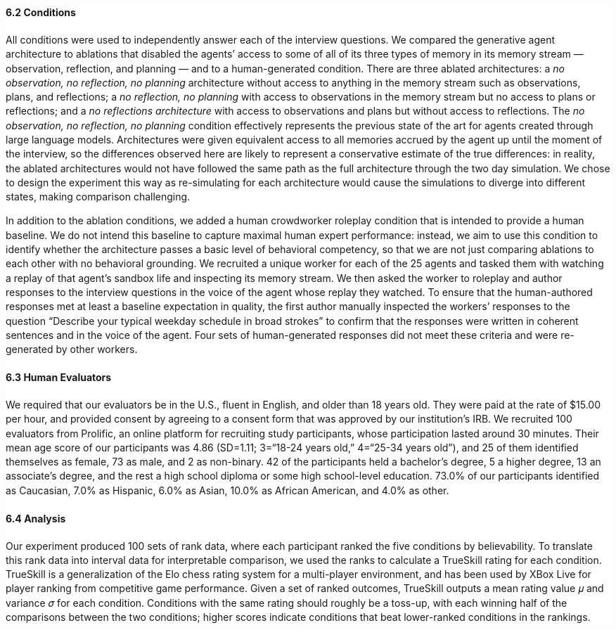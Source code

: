 #### 6.2 Conditions

All conditions were used to independently answer each of the interview questions. We compared the generative agent architecture to ablations that disabled the agents’ access to some of all of its three types of memory in its memory stream — observation, reflection, and planning — and to a human-generated condition. There are three ablated architectures: a _no observation, no reflection, no planning_ architecture without access to anything in the memory stream such as observations, plans, and reflections; a _no reflection, no planning_ with access to observations in the memory stream but no access to plans or reflections; and a _no reflections architecture_ with access to observations and plans but without access to reflections. The _no observation, no reflection, no planning_ condition effectively represents the previous state of the art for agents created through large language models. Architectures were given equivalent access to all memories accrued by the agent up until the moment of the interview, so the differences observed here are likely to represent a conservative estimate of the true differences: in reality, the ablated architectures would not have followed the same path as the full architecture through the two day simulation. We chose to design the experiment this way as re-simulating for each architecture would cause the simulations to diverge into different states, making comparison challenging.

In addition to the ablation conditions, we added a human crowdworker roleplay condition that is intended to provide a human baseline. We do not intend this baseline to capture maximal human expert performance: instead, we aim to use this condition to identify whether the architecture passes a basic level of behavioral competency, so that we are not just comparing ablations to each other with no behavioral grounding. We recruited a unique worker for each of the 25 agents and tasked them with watching a replay of that agent’s sandbox life and inspecting its memory stream. We then asked the worker to roleplay and author responses to the interview questions in the voice of the agent whose replay they watched. To ensure that the human-authored responses met at least a baseline expectation in quality, the first author manually inspected the workers’ responses to the question “Describe your typical weekday schedule in broad strokes” to confirm that the responses were written in coherent sentences and in the voice of the agent. Four sets of human-generated responses did not meet these criteria and were re-generated by other workers.

#### 6.3 Human Evaluators

We required that our evaluators be in the U.S., fluent in English, and older than 18 years old. They were paid at the rate of $15.00 per hour, and provided consent by agreeing to a consent form that was approved by our institution’s IRB. We recruited 100 evaluators from Prolific, an online platform for recruiting study participants, whose participation lasted around 30 minutes. Their mean age score of our participants was 4.86 (SD=1.11; 3=“18-24 years old,” 4=“25-34 years old”), and 25 of them identified themselves as female, 73 as male, and 2 as non-binary. 42 of the participants held a bachelor’s degree, 5 a higher degree, 13 an associate’s degree, and the rest a high school diploma or some high school-level education. 73.0% of our participants identified as Caucasian, 7.0% as Hispanic, 6.0% as Asian, 10.0% as African American, and 4.0% as other.

#### 6.4 Analysis

Our experiment produced 100 sets of rank data, where each participant ranked the five conditions by believability. To translate this rank data into interval data for interpretable comparison, we used the ranks to calculate a TrueSkill rating for each condition. TrueSkill is a generalization of the Elo chess rating system for a multi-player environment, and has been used by XBox Live for player ranking from competitive game performance. Given a set of ranked outcomes, TrueSkill outputs a mean rating value 𝜇 and variance 𝜎 for each condition. Conditions with the same rating should roughly be a toss-up, with each winning half of the comparisons between the two conditions; higher scores indicate conditions that beat lower-ranked conditions in the rankings.
